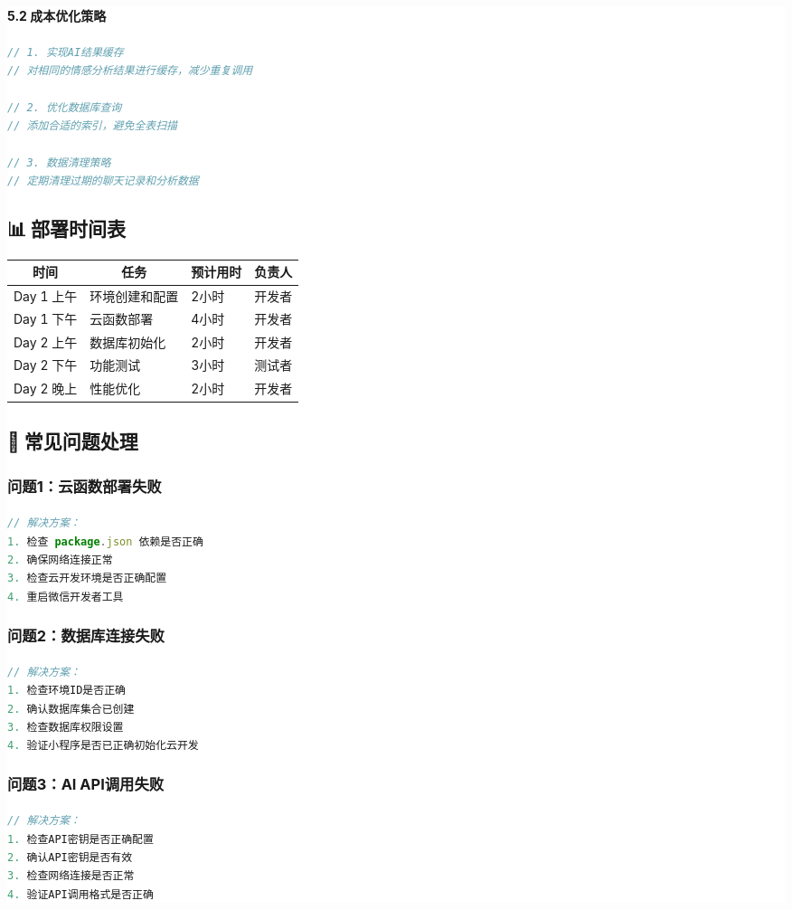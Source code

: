 #### 5.2 成本优化策略

```javascript
// 1. 实现AI结果缓存
// 对相同的情感分析结果进行缓存，减少重复调用

// 2. 优化数据库查询
// 添加合适的索引，避免全表扫描

// 3. 数据清理策略
// 定期清理过期的聊天记录和分析数据
```

## 📊 部署时间表

| 时间 | 任务 | 预计用时 | 负责人 |
|------|------|----------|--------|
| Day 1 上午 | 环境创建和配置 | 2小时 | 开发者 |
| Day 1 下午 | 云函数部署 | 4小时 | 开发者 |
| Day 2 上午 | 数据库初始化 | 2小时 | 开发者 |
| Day 2 下午 | 功能测试 | 3小时 | 测试者 |
| Day 2 晚上 | 性能优化 | 2小时 | 开发者 |

## 🚨 常见问题处理

### 问题1：云函数部署失败
```javascript
// 解决方案：
1. 检查 package.json 依赖是否正确
2. 确保网络连接正常
3. 检查云开发环境是否正确配置
4. 重启微信开发者工具
```

### 问题2：数据库连接失败
```javascript
// 解决方案：
1. 检查环境ID是否正确
2. 确认数据库集合已创建
3. 检查数据库权限设置
4. 验证小程序是否已正确初始化云开发
```

### 问题3：AI API调用失败
```javascript
// 解决方案：
1. 检查API密钥是否正确配置
2. 确认API密钥是否有效
3. 检查网络连接是否正常
4. 验证API调用格式是否正确
```
